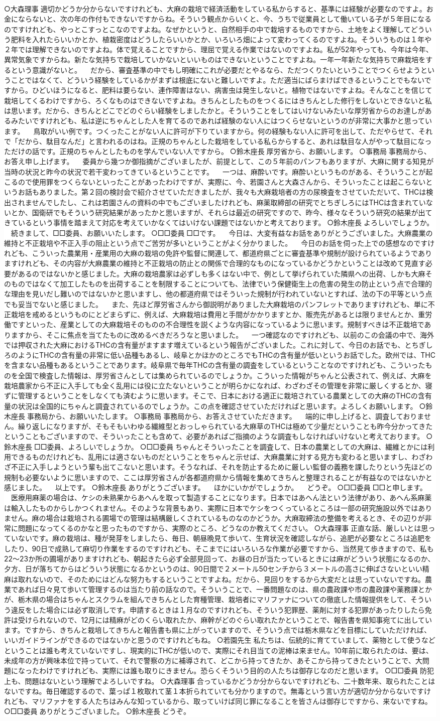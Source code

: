 ○大森理事 適切かどうか分からないですけれども、大麻の栽培で経済活動をしている私からすると、基準には経験が必要なのですよ。お金にならないと、次の年の作付もできないですからね。そういう観点からいくと、今、うちで従業員として働いている子が５年目になるのですけれども、やっとこすっとこなのですよね。なぜかというと、自然相手の中で栽培するものですから、土地をよく理解してどういう肥料を入れたらいいかとか、植栽密度はどうしたらいいかとか、いろいろ畑によって変わってくるのですよね。そういうものは１年や２年では理解できないのですよね。体で覚えることですから、理屈で覚える作業ではないのですよね。私が52年やっても、今年は今年、異常気象ですからね。新たな気持ちで栽培していかないといいものはできないということですよね。一年一年新たな気持ちで麻栽培をするという意識がないと。
　だから、審査基準の中でもし明確にこれが必要だとやるなら、ただつくりたいということでつくらせようということではなくて、どういう経験をしているかがまずは根底にないと難しいですよ。ただ適当にばらまけばできるということでもないですから。ひどいほうになると、肥料は要らない、連作障害はない、病害虫は発生しないと。植物ではないですよね。そんなことを信じて栽培してくるわけですから、ろくなものはできないですよね。きちんとしたものをつくるにはきちんとした修行をしないとできないと私は思います。だから、きちんとどこでどのぐらい経験をしましたかと。そういうことをしてはいけないみたいな厚労省からのお達しがあるみたいですけれども、私は逆にちゃんとした人を育てるのであれば経験のない人にはつくらせないというのが非常に大事かと思っています。
　鳥取がいい例です。つくったことがない人に許可が下りていますから。何の経験もない人に許可を出して、ただやらせて、それで「だから、駄目なんだ」と言われるのはね。正規のちゃんとした栽培をしている私らからすると、あれは駄目な人がやって駄目になっただけの話です。正規のちゃんとしたものを学んでいない人ですから。
○鈴木座長 厚労省から、お願いします。
○事務局 事務局から、お答え申し上げます。
　委員から幾つか御指摘がございましたが、前提として、この５年前のパンフもありますが、大麻に関する知見が当時の状況と昨今の状況で若干変わってきているということです。
　一つは、麻酔いです。麻酔いというものがある、そういうことが起こるので使用罪をつくらないといったことがあったわけですが、実際に、今、若園さんと大森さんから、そういったことは起こらないというお話もありました。第２回の検討会で紹介させていただきましたが、我々も大麻栽培者の方の尿検査をさせていただいて、THCは検出されませんでしたし、これは若園さんの資料の中でもございましたけれども、麻薬取締部の研究でとちぎしろにはTHCは含まれていないとか、国衛研でもそういう研究結果があったかと思いますが、それらは最近の研究ですので、昨今、様々なそういう研究の結果が出てきているという事情を踏まえて対応を考えていかなくてはいけない課題ではないかと考えております。
○鈴木座長 よろしいでしょうか。
　続きまして、□□委員、お願いいたします。
○□□委員 □□です。
　今日は、大変有益なお話をありがとうございました。大麻農業の維持と不正栽培や不正入手の阻止という点でご苦労が多いということがよく分かりました。
　今日のお話を伺った上での感想なのですけれども、こういった農業用・産業用の大麻の栽培の免許や監督に関連して、都道府県ごとに審査基準や規制が設けられているようでありますけれども、その内容が大麻農業の維持と不正栽培の防止との関係で合理的なものになっているかどうかということは改めて見直す必要があるのではないかと感じました。大麻の栽培農家は必ずしも多くはない中で、例として挙げられていた隣県への出荷、しかも大麻そのものではなくて加工したものを出荷することを制限することについても、法律でいう保健衛生上の危害の発生の防止という点で合理的な理由を見いだし難いのではないかと思いますし、他の都道府県ではそういった規制が行われていないとすれば、法の下の平等という点でも妥当でないと感じました。
　また、先ほど厚労省さんから御説明がありました大麻栽培のパンフレットでありますけれども、単に不正栽培を戒めるというものにとどまらずに、例えば、大麻栽培は費用と手間がかかりますとか、販売先があるとは限りませんとか、重労働ですといった、産業としての大麻栽培そのものの不合理性を説くような内容になっているように思います。規制すべきは不正栽培でありますから、そこに焦点を当てたものに改めるべきだろうなと思いました。
　一つ確認なのですけれども、以前のこの会議の中で、海外では押収された大麻におけるTHCの含有量がますます増えているという報告がございました。これに対して、今日のお話でも、とちぎしろのようにTHCの含有量の非常に低い品種もあるし、岐阜とかほかのところでもTHCの含有量が低いというお話でした。欧州では、THCを含まない品種もあるということであります。岐阜県で毎年THCの含有量の調査をしているということなのですけれども、こういったものを全国で検査した情報は、厚労省さんとしては集められているのでしょうか。こういった情報がちゃんと公表されて、例えば、大麻を栽培農家から不正に入手しても全く乱用には役に立たないということが明らかになれば、わざわざその管理を非常に厳しくするとか、寝ずに管理するということをしなくても済むように思います。そこで、日本における適正に栽培されている農業としての大麻のTHCの含有量の状況は全国的にちゃんと調査されているのでしょうか。この点を確認させていただければと思います。よろしくお願いします。
○鈴木座長 事務局から、お願いいたします。
○事務局 事務局から、お答えさせていただきます。
　端的に申し上げると、調査しておりません。繰り返しになりますが、そもそもいわゆる繊維型とおっしゃられている大麻草のTHCは極めて少量だということも昨今分かってきたということもございますので、そういったことも含めて、必要があればご指摘のような調査もしなければいけないと考えております。
○鈴木座長 □□委員、よろしいでしょうか。
○□□委員 ちゃんとそういったことを調査して、日本の農業としての大麻は、繊維とかには利用できるものだけれども、乱用には適さないものだということをちゃんと示せば、大麻農業に対する見方も変わると思いますし、わざわざ不正に入手しようという輩も出てこないと思います。そうなれば、それを防止するために厳しい監督の義務を課したりという先ほどの規制も必要ないように思いますので、ここは厚労省さんが各都道府県から情報を集めてきちんと整理されることが有益なのではないかと感じました。
　以上です。
○鈴木座長 ありがとうございます。
　ほかにいかがでしょうか。
　どうぞ。
○□□委員 □□と申します。
　医療用麻薬の場合は、ケシの未熟果からあへんを取って製造することになります。日本ではあへん法という法律があり、あへん系麻薬は輸入したものからしかつくれません。そのような背景もあり、実際に日本でケシをつくっているところは一部の研究施設以外ではありません。麻の場合は栽培される圃場での管理は結構厳しくされているものなのかどうか。大麻取締法の整備を考えるとき、その辺りが非常に問題になってくるのかなと思ったものですから、実際のところ、どうなのか教えてください。
○大森理事 正直な話、厳しいとは思っていないです。麻の栽培は、種が発芽をしましたら、毎日、朝昼晩見て歩いて、生育状況を確認しながら、追肥が必要なところは追肥をしたり、90日で成熟して麻切り作業をするのですけれども、そこまでにはいろいろな作業が必要ですから、当然見て歩きますので、私も22～23か所の圃場がありますけれども、朝起きたら必ず全部見回って、お昼の日が当たっているときには麻がどういう状態になるのか、夕方、日が落ちてからはどういう状態になるかというのは、90日間で２メートル50センチから３メートルの高さに伸ばさないといい精麻は取れないので、そのためにはどんな努力もするということですよね。だから、見回りをするから大変だとは思っていないですね。農業であれば日々見て歩いて管理するのは当たり前の話なので。そういうことで、一番問題なのは、県の農政課や市の農政課や薬務課とかが、栃木県の場合はちゃんとスクラムを組んできちんとした育種管理、栽培者にマリファナについての徹底した情報提供をして、そういう違反をした場合には必ず取消しです。申請するときは１月なのですけれども、そういう犯罪歴、薬剤に対する犯罪があったりしたら免許は受けられないので、12月には精麻がどのくらい取れたか、麻幹がどのぐらい取れたかということで、報告書を県知事宛てに出しています。ですから、きちんと栽培してきちんと報告書も県に上がっていますので、そういう点では栃木県などを目標にしていただければ、いいガイドラインができるのではないかと思うのですけれどもね。
○若園先生 私たちは、伝統的に育てていまして、薬物として使うなどということは誰も考えていないですし、現実的にTHCが低いので、実際にそれ目当ての泥棒は来ません。10年前に取られたのは、要は、未成年の方が興味本位で持っていて、それで警察の方に補導されて、どこから持ってきたか、あそこから持ってきたということで、大問題になったわけですけれども、実際には誰も取りにきません。恐らくそういう目的の人たちは御存じなのだと思います。
○□□委員 防犯上も、問題はないという理解でよろしいですね。
○大森理事 合っているかどうか分からないですけれども、二十数年来、取られたことはないですね。毎日確認するので、葉っぱ１枚取れて茎１本折られていても分かりますので。無毒という言い方が適切か分からないですけれども、マリファナをする人たちはみんな知っているから、取っていけば同じ罪になることを皆さんは御存じですから、来ないですね。
○□□委員 ありがとうございました。
○鈴木座長 どうぞ。